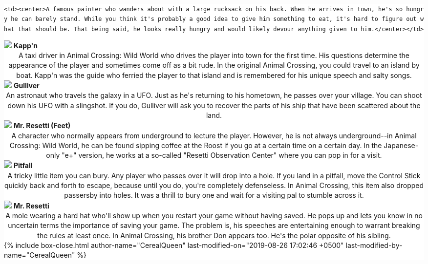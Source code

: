     <td><center>A famous painter who wanders about with a large rucksack on his back. When he arrives in town, he's so hungry he can barely stand. While you think it's probably a good idea to give him something to eat, it's hard to figure out what that should be. That being said, he looks really hungry and would likely devour anything given to him.</center></td>
  </tr>
  <tr>
    <th><img src="Kapp'n.png" /></th>
    <th><b>Kapp'n</b></th>
    <td><center>A taxi driver in Animal Crossing: Wild World who drives the player into town for the first time. His questions determine the appearance of the player and sometimes come off as a bit rude. In the original Animal Crossing, you could travel to an island by boat. Kapp'n was the guide who ferried the player to that island and is remembered for his unique speech and salty songs.</center></td>
  </tr>
  <tr>
    <th><img src="Gulliver.png" /></th>
    <th><b>Gulliver</b></th>
    <td><center>An astronaut who travels the galaxy in a UFO. Just as he's returning to his hometown, he passes over your village. You can shoot down his UFO with a slingshot. If you do, Gulliver will ask you to recover the parts of his ship that have been scattered about the land.</center></td>
  </tr>
  <tr>
    <th><img src="Mr. Resetti (Feet).png" /></th>
    <th><b>Mr. Resetti (Feet)</b></th>
    <td><center>A character who normally appears from underground to lecture the player. However, he is not always underground--in Animal Crossing: Wild World, he can be found sipping coffee at the Roost if you go at a certain time on a certain day. In the Japanese-only "e+" version, he works at a so-called "Resetti Observation Center" where you can pop in for a visit.</center></td>
  </tr>
  <tr>
    <th><img src="Pitfall.png" /></th>
    <th><b>Pitfall</b></th>
    <td><center>A tricky little item you can bury. Any player who passes over it will drop into a hole. If you land in a pitfall, move the Control Stick quickly back and forth to escape, because until you do, you're completely defenseless. In Animal Crossing, this item also dropped passersby into holes. It was a thrill to bury one and wait for a visiting pal to stumble across it.</center></td>
  </tr>
  <tr>
    <th><img src="Mr. Resetti.png" /></th>
    <th><b>Mr. Resetti</b></th>
    <td><center>A mole wearing a hard hat who'll show up when you restart your game without having saved. He pops up and lets you know in no uncertain terms the importance of saving your game. The problem is, his speeches are entertaining enough to warrant breaking the rules at least once. In Animal Crossing, his brother Don appears too. He's the polar opposite of his sibling.</center></td>
  </tr>
  </table>
{% include box-close.html author-name="CerealQueen" last-modified-on="2019-08-26 17:02:46 +0500" last-modified-by-name="CerealQueen" %}
